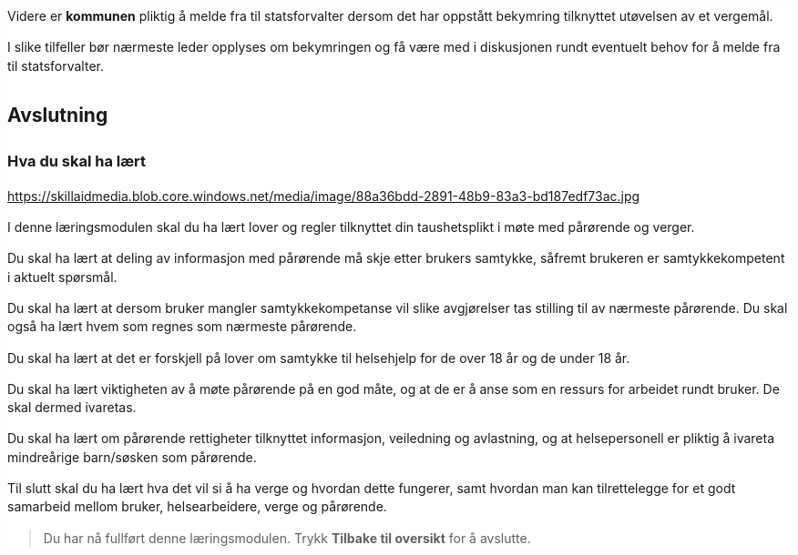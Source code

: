 Videre er **kommunen** pliktig å melde fra til statsforvalter dersom det har oppstått bekymring tilknyttet utøvelsen av et vergemål.

I slike tilfeller bør nærmeste leder opplyses om bekymringen og få være med i diskusjonen rundt eventuelt behov for å melde fra til statsforvalter.

## Avslutning
[//]: # ({
  "description": null,
  "required": true,
  "locked": false
})

### Hva du skal ha lært
https://skillaidmedia.blob.core.windows.net/media/image/88a36bdd-2891-48b9-83a3-bd187edf73ac.jpg

I denne læringsmodulen skal du ha lært lover og regler tilknyttet din taushetsplikt i møte med pårørende og verger.

Du skal ha lært at deling av informasjon med pårørende må skje etter brukers samtykke, såfremt brukeren er samtykkekompetent i aktuelt spørsmål.

Du skal ha lært at dersom bruker mangler samtykkekompetanse vil slike avgjørelser tas stilling til av nærmeste pårørende. Du skal også ha lært hvem som regnes som nærmeste pårørende.

Du skal ha lært at det er forskjell på lover om samtykke til helsehjelp for de over 18 år og de under 18 år.

Du skal ha lært viktigheten av å møte pårørende på en god måte, og at de er å anse som en ressurs for arbeidet rundt bruker. De skal dermed ivaretas.

Du skal ha lært om pårørende rettigheter tilknyttet informasjon, veiledning og avlastning, og at helsepersonell er pliktig å ivareta mindreårige barn/søsken som pårørende.

Til slutt skal du ha lært hva det vil si å ha verge og hvordan dette fungerer, samt hvordan man kan tilrettelegge for et godt samarbeid mellom bruker, helsearbeidere, verge og pårørende.

> Du har nå fullført denne læringsmodulen. Trykk **Tilbake til oversikt** for å avslutte.

